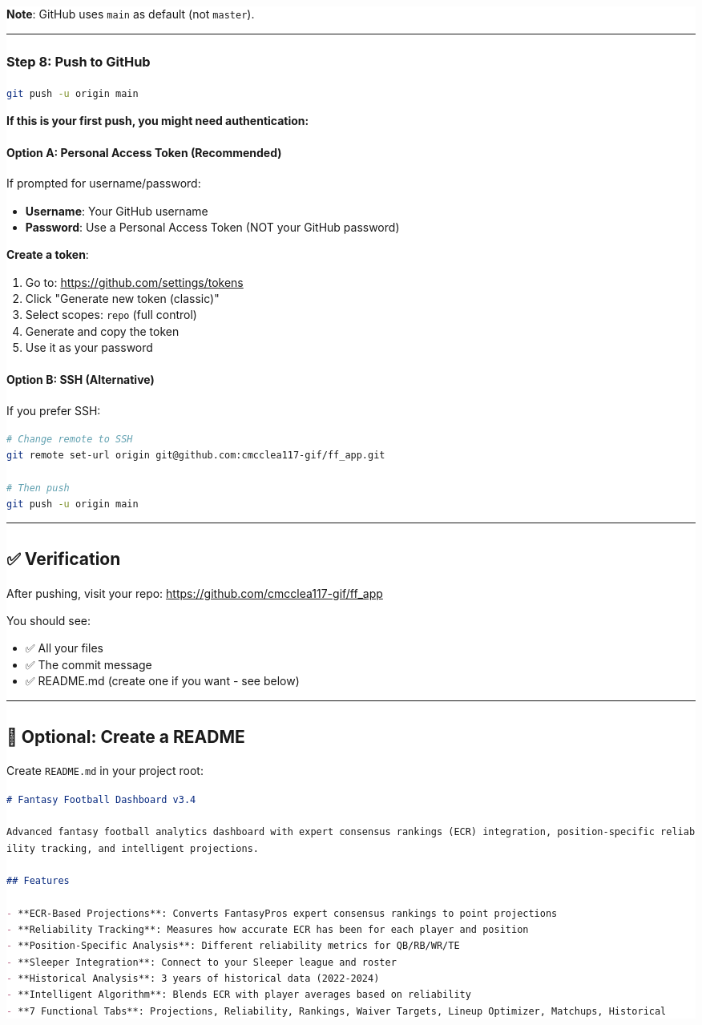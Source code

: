 **Note**: GitHub uses `main` as default (not `master`).

---

### Step 8: Push to GitHub
```bash
git push -u origin main
```

**If this is your first push, you might need authentication:**

#### Option A: Personal Access Token (Recommended)
If prompted for username/password:
- **Username**: Your GitHub username
- **Password**: Use a Personal Access Token (NOT your GitHub password)

**Create a token**: 
1. Go to: https://github.com/settings/tokens
2. Click "Generate new token (classic)"
3. Select scopes: `repo` (full control)
4. Generate and copy the token
5. Use it as your password

#### Option B: SSH (Alternative)
If you prefer SSH:
```bash
# Change remote to SSH
git remote set-url origin git@github.com:cmcclea117-gif/ff_app.git

# Then push
git push -u origin main
```

---

## ✅ Verification

After pushing, visit your repo:
https://github.com/cmcclea117-gif/ff_app

You should see:
- ✅ All your files
- ✅ The commit message
- ✅ README.md (create one if you want - see below)

---

## 📝 Optional: Create a README

Create `README.md` in your project root:

```markdown
# Fantasy Football Dashboard v3.4

Advanced fantasy football analytics dashboard with expert consensus rankings (ECR) integration, position-specific reliability tracking, and intelligent projections.

## Features

- **ECR-Based Projections**: Converts FantasyPros expert consensus rankings to point projections
- **Reliability Tracking**: Measures how accurate ECR has been for each player and position
- **Position-Specific Analysis**: Different reliability metrics for QB/RB/WR/TE
- **Sleeper Integration**: Connect to your Sleeper league and roster
- **Historical Analysis**: 3 years of historical data (2022-2024)
- **Intelligent Algorithm**: Blends ECR with player averages based on reliability
- **7 Functional Tabs**: Projections, Reliability, Rankings, Waiver Targets, Lineup Optimizer, Matchups, Historical
```